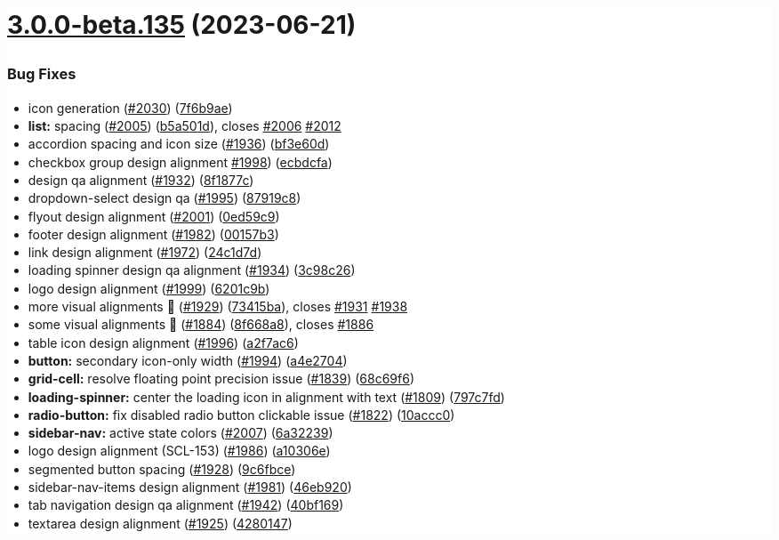
# [3.0.0-beta.135](https://github.com/telekom/scale/compare/v3.0.0-beta.134...v3.0.0-beta.135) (2023-06-21)


### Bug Fixes

* icon generation ([#2030](https://github.com/telekom/scale/issues/2030)) ([7f6b9ae](https://github.com/telekom/scale/commit/7f6b9ae0c97b20375309bd5ab86f966e7a6e93e0))
* **list:** spacing ([#2005](https://github.com/telekom/scale/issues/2005)) ([b5a501d](https://github.com/telekom/scale/commit/b5a501d2d12609ab980dae7c47c87770f5010867)), closes [#2006](https://github.com/telekom/scale/issues/2006) [#2012](https://github.com/telekom/scale/issues/2012)
* accordion spacing and icon size ([#1936](https://github.com/telekom/scale/issues/1936)) ([bf3e60d](https://github.com/telekom/scale/commit/bf3e60d44669bac07d82e0ad2f676308362d4fa3))
* checkbox group design alignment [#1998](https://github.com/telekom/scale/issues/1998)) ([ecbdcfa](https://github.com/telekom/scale/commit/ecbdcfabe352bb7b263b47cf5a312e7eecf84997))
* design qa alignment ([#1932](https://github.com/telekom/scale/issues/1932)) ([8f1877c](https://github.com/telekom/scale/commit/8f1877cfdba51856cca926990ead3a8070a35b4d))
* dropdown-select design qa ([#1995](https://github.com/telekom/scale/issues/1995)) ([87919c8](https://github.com/telekom/scale/commit/87919c8cd50587d13c494c8a80e4e1aca81d1a4a))
* flyout design alignment ([#2001](https://github.com/telekom/scale/issues/2001)) ([0ed59c9](https://github.com/telekom/scale/commit/0ed59c949f18658a8c7a1eba9f4e506d43b8706e))
* footer design alignment  ([#1982](https://github.com/telekom/scale/issues/1982)) ([00157b3](https://github.com/telekom/scale/commit/00157b36a314fa0adc6633563e2aa141ab13ab07))
* link design alignment ([#1972](https://github.com/telekom/scale/issues/1972)) ([24c1d7d](https://github.com/telekom/scale/commit/24c1d7d1a9e003ee6befe6bb2950b3a6c640d6df))
* loading spinner design qa alignment ([#1934](https://github.com/telekom/scale/issues/1934)) ([3c98c26](https://github.com/telekom/scale/commit/3c98c26f2217a83094859fb3491b37bd00b071a4))
* logo design alignment ([#1999](https://github.com/telekom/scale/issues/1999)) ([6201c9b](https://github.com/telekom/scale/commit/6201c9b7ee75ef065e0659cb6f336d91a562f446))
* more visual alignments 💅 ([#1929](https://github.com/telekom/scale/issues/1929)) ([73415ba](https://github.com/telekom/scale/commit/73415bacf09b38aaf5b8adddb4ea7c93ed7f81f3)), closes [#1931](https://github.com/telekom/scale/issues/1931) [#1938](https://github.com/telekom/scale/issues/1938)
* some visual alignments 💅 ([#1884](https://github.com/telekom/scale/issues/1884)) ([8f668a8](https://github.com/telekom/scale/commit/8f668a8bf0a4d2b74c61dcb95f31249dbcb5be5a)), closes [#1886](https://github.com/telekom/scale/issues/1886)
* table icon design alignment ([#1996](https://github.com/telekom/scale/issues/1996)) ([a2f7ac6](https://github.com/telekom/scale/commit/a2f7ac6fba991f4a99edce634ca4457b0d47f46f))
* **button:** secondary icon-only width ([#1994](https://github.com/telekom/scale/issues/1994)) ([a4e2704](https://github.com/telekom/scale/commit/a4e270498953cf7a9c2ecf6493785571b948276f))
* **grid-cell:** resolve floating point precision issue ([#1839](https://github.com/telekom/scale/issues/1839)) ([68c69f6](https://github.com/telekom/scale/commit/68c69f67cee29faeb7d13e75bff9b95e70823976))
* **loading-spinner:** center the loading icon in alignment with text ([#1809](https://github.com/telekom/scale/issues/1809)) ([797c7fd](https://github.com/telekom/scale/commit/797c7fde04875590bf01e33298e67435e76cc268))
* **radio-button:** fix disabled radio button clickable issue ([#1822](https://github.com/telekom/scale/issues/1822)) ([10accc0](https://github.com/telekom/scale/commit/10accc091d9e035fbd2b858bc0ab01fc7f45ad5c))
* **sidebar-nav:** active state colors ([#2007](https://github.com/telekom/scale/issues/2007)) ([6a32239](https://github.com/telekom/scale/commit/6a32239d9354f24899e64b93bd91294a0ab9d907))
* logo design alignment (SCL-153) ([#1986](https://github.com/telekom/scale/issues/1986)) ([a10306e](https://github.com/telekom/scale/commit/a10306ef0f3660e1f3e92ebf5253d92ed2344284))
* segmented button spacing ([#1928](https://github.com/telekom/scale/issues/1928)) ([9c6fbce](https://github.com/telekom/scale/commit/9c6fbce52c1343ea563b714cbb77fe1e2b917110))
* sidebar-nav-items design alignment ([#1981](https://github.com/telekom/scale/issues/1981)) ([46eb920](https://github.com/telekom/scale/commit/46eb920f1bd54c21a5162ed8a252d9cb3f234996))
* tab navigation design qa alignment ([#1942](https://github.com/telekom/scale/issues/1942)) ([40bf169](https://github.com/telekom/scale/commit/40bf1693d11d2e3cd96f635088d9fb5f5c2ddc94))
* textarea design alignment ([#1925](https://github.com/telekom/scale/issues/1925)) ([4280147](https://github.com/telekom/scale/commit/42801476411b7fbc11854bc140b4e8b9b57dff1b))